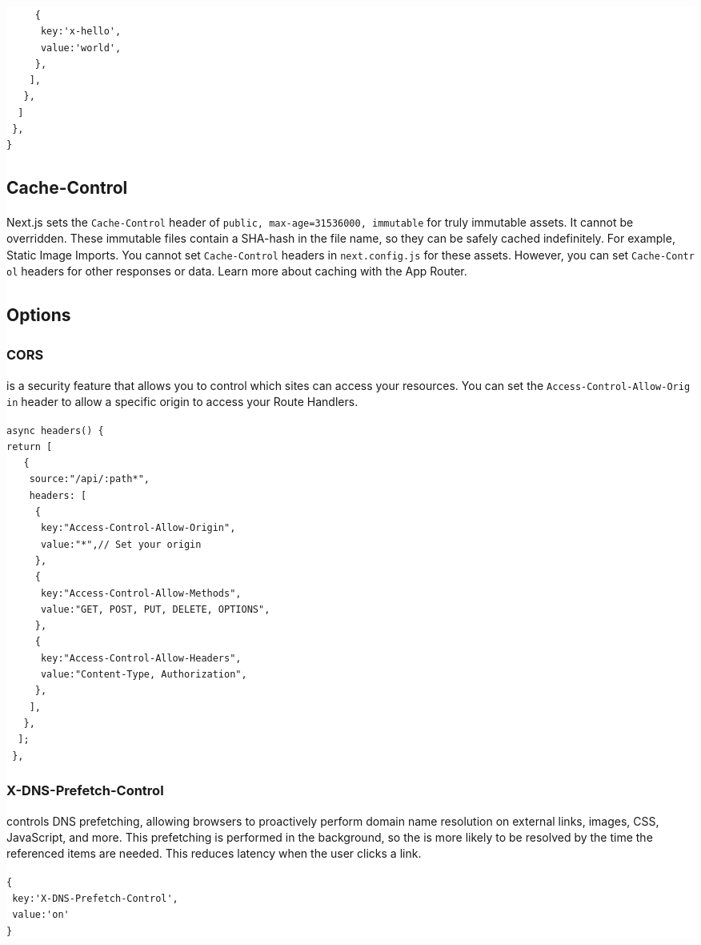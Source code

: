 ```
     {
      key:'x-hello',
      value:'world',
     },
    ],
   },
  ]
 },
}
```

## Cache-Control
Next.js sets the `Cache-Control` header of `public, max-age=31536000, immutable` for truly immutable assets. It cannot be overridden. These immutable files contain a SHA-hash in the file name, so they can be safely cached indefinitely. For example, Static Image Imports. You cannot set `Cache-Control` headers in `next.config.js` for these assets.
However, you can set `Cache-Control` headers for other responses or data.
Learn more about caching with the App Router.
## Options
### CORS
is a security feature that allows you to control which sites can access your resources. You can set the `Access-Control-Allow-Origin` header to allow a specific origin to access your Route Handlers.
```
async headers() {
return [
   {
    source:"/api/:path*",
    headers: [
     {
      key:"Access-Control-Allow-Origin",
      value:"*",// Set your origin
     },
     {
      key:"Access-Control-Allow-Methods",
      value:"GET, POST, PUT, DELETE, OPTIONS",
     },
     {
      key:"Access-Control-Allow-Headers",
      value:"Content-Type, Authorization",
     },
    ],
   },
  ];
 },
```

### X-DNS-Prefetch-Control
controls DNS prefetching, allowing browsers to proactively perform domain name resolution on external links, images, CSS, JavaScript, and more. This prefetching is performed in the background, so the is more likely to be resolved by the time the referenced items are needed. This reduces latency when the user clicks a link.
```
{
 key:'X-DNS-Prefetch-Control',
 value:'on'
}
```
